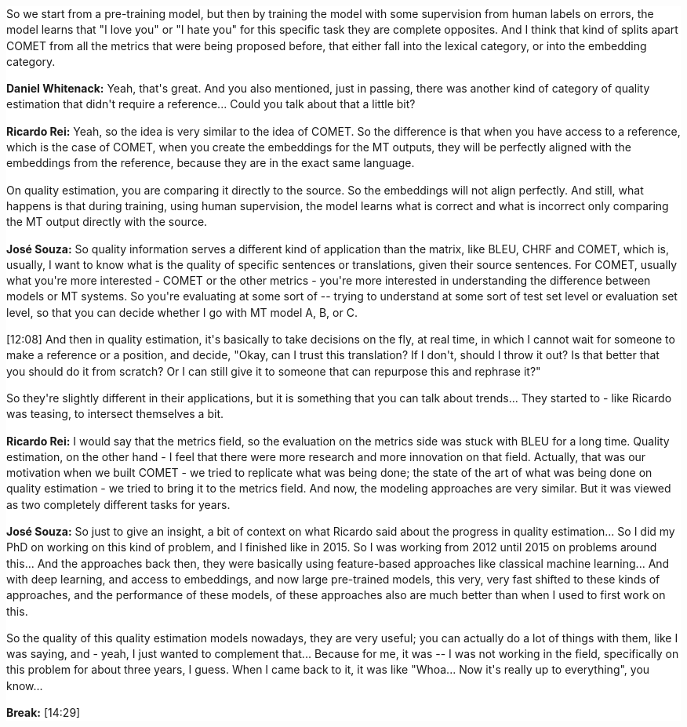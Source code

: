 So we start from a pre-training model, but then by training the model with some supervision from human labels on errors, the model learns that "I love you" or "I hate you" for this specific task they are complete opposites. And I think that kind of splits apart COMET from all the metrics that were being proposed before, that either fall into the lexical category, or into the embedding category.

**Daniel Whitenack:** Yeah, that's great. And you also mentioned, just in passing, there was another kind of category of quality estimation that didn't require a reference... Could you talk about that a little bit?

**Ricardo Rei:** Yeah, so the idea is very similar to the idea of COMET. So the difference is that when you have access to a reference, which is the case of COMET, when you create the embeddings for the MT outputs, they will be perfectly aligned with the embeddings from the reference, because they are in the exact same language.

On quality estimation, you are comparing it directly to the source. So the embeddings will not align perfectly. And still, what happens is that during training, using human supervision, the model learns what is correct and what is incorrect only comparing the MT output directly with the source.

**José Souza:** So quality information serves a different kind of application than the matrix, like BLEU, CHRF and COMET, which is, usually, I want to know what is the quality of specific sentences or translations, given their source sentences. For COMET, usually what you're more interested - COMET or the other metrics - you're more interested in understanding the difference between models or MT systems. So you're evaluating at some sort of -- trying to understand at some sort of test set level or evaluation set level, so that you can decide whether I go with MT model A, B, or C.

\[12:08\] And then in quality estimation, it's basically to take decisions on the fly, at real time, in which I cannot wait for someone to make a reference or a position, and decide, "Okay, can I trust this translation? If I don't, should I throw it out? Is that better that you should do it from scratch? Or I can still give it to someone that can repurpose this and rephrase it?"

So they're slightly different in their applications, but it is something that you can talk about trends... They started to - like Ricardo was teasing, to intersect themselves a bit.

**Ricardo Rei:** I would say that the metrics field, so the evaluation on the metrics side was stuck with BLEU for a long time. Quality estimation, on the other hand - I feel that there were more research and more innovation on that field. Actually, that was our motivation when we built COMET - we tried to replicate what was being done; the state of the art of what was being done on quality estimation - we tried to bring it to the metrics field. And now, the modeling approaches are very similar. But it was viewed as two completely different tasks for years.

**José Souza:** So just to give an insight, a bit of context on what Ricardo said about the progress in quality estimation... So I did my PhD on working on this kind of problem, and I finished like in 2015. So I was working from 2012 until 2015 on problems around this... And the approaches back then, they were basically using feature-based approaches like classical machine learning... And with deep learning, and access to embeddings, and now large pre-trained models, this very, very fast shifted to these kinds of approaches, and the performance of these models, of these approaches also are much better than when I used to first work on this.

So the quality of this quality estimation models nowadays, they are very useful; you can actually do a lot of things with them, like I was saying, and - yeah, I just wanted to complement that... Because for me, it was -- I was not working in the field, specifically on this problem for about three years, I guess. When I came back to it, it was like "Whoa... Now it's really up to everything", you know...

**Break:** \[14:29\]
